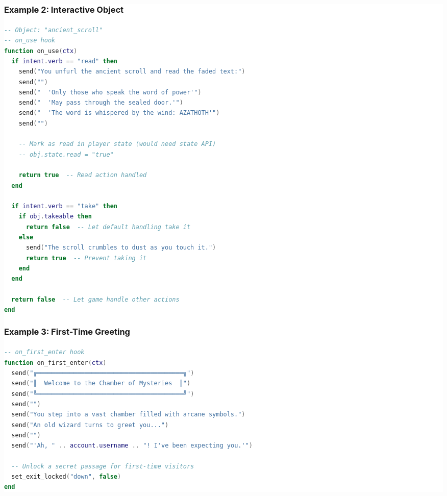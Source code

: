 ### Example 2: Interactive Object

```lua
-- Object: "ancient_scroll"
-- on_use hook
function on_use(ctx)
  if intent.verb == "read" then
    send("You unfurl the ancient scroll and read the faded text:")
    send("")
    send("  'Only those who speak the word of power'")
    send("  'May pass through the sealed door.'")
    send("  'The word is whispered by the wind: AZATHOTH'")
    send("")

    -- Mark as read in player state (would need state API)
    -- obj.state.read = "true"

    return true  -- Read action handled
  end

  if intent.verb == "take" then
    if obj.takeable then
      return false  -- Let default handling take it
    else
      send("The scroll crumbles to dust as you touch it.")
      return true  -- Prevent taking it
    end
  end

  return false  -- Let game handle other actions
end
```

### Example 3: First-Time Greeting

```lua
-- on_first_enter hook
function on_first_enter(ctx)
  send("╔════════════════════════════════════════╗")
  send("║  Welcome to the Chamber of Mysteries  ║")
  send("╚════════════════════════════════════════╝")
  send("")
  send("You step into a vast chamber filled with arcane symbols.")
  send("An old wizard turns to greet you...")
  send("")
  send("'Ah, " .. account.username .. "! I've been expecting you.'")

  -- Unlock a secret passage for first-time visitors
  set_exit_locked("down", false)
end
```
